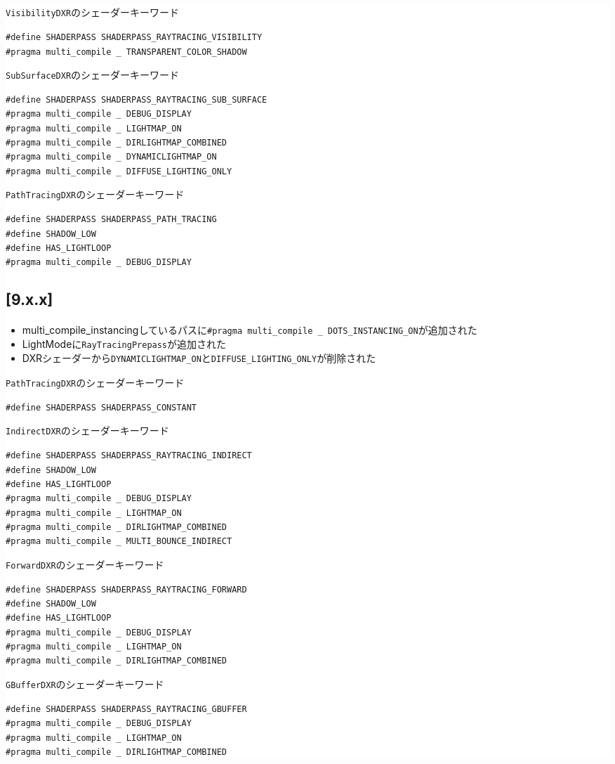 `VisibilityDXR`のシェーダーキーワード
```HLSL
#define SHADERPASS SHADERPASS_RAYTRACING_VISIBILITY
#pragma multi_compile _ TRANSPARENT_COLOR_SHADOW
```

`SubSurfaceDXR`のシェーダーキーワード
```HLSL
#define SHADERPASS SHADERPASS_RAYTRACING_SUB_SURFACE
#pragma multi_compile _ DEBUG_DISPLAY
#pragma multi_compile _ LIGHTMAP_ON
#pragma multi_compile _ DIRLIGHTMAP_COMBINED
#pragma multi_compile _ DYNAMICLIGHTMAP_ON
#pragma multi_compile _ DIFFUSE_LIGHTING_ONLY
```

`PathTracingDXR`のシェーダーキーワード
```HLSL
#define SHADERPASS SHADERPASS_PATH_TRACING
#define SHADOW_LOW
#define HAS_LIGHTLOOP
#pragma multi_compile _ DEBUG_DISPLAY
```

## [9.x.x]
- multi_compile_instancingしているパスに`#pragma multi_compile _ DOTS_INSTANCING_ON`が追加された
- LightModeに`RayTracingPrepass`が追加された
- DXRシェーダーから`DYNAMICLIGHTMAP_ON`と`DIFFUSE_LIGHTING_ONLY`が削除された

`PathTracingDXR`のシェーダーキーワード
```HLSL
#define SHADERPASS SHADERPASS_CONSTANT
```

`IndirectDXR`のシェーダーキーワード
```HLSL
#define SHADERPASS SHADERPASS_RAYTRACING_INDIRECT
#define SHADOW_LOW
#define HAS_LIGHTLOOP
#pragma multi_compile _ DEBUG_DISPLAY
#pragma multi_compile _ LIGHTMAP_ON
#pragma multi_compile _ DIRLIGHTMAP_COMBINED
#pragma multi_compile _ MULTI_BOUNCE_INDIRECT
```

`ForwardDXR`のシェーダーキーワード
```HLSL
#define SHADERPASS SHADERPASS_RAYTRACING_FORWARD
#define SHADOW_LOW
#define HAS_LIGHTLOOP
#pragma multi_compile _ DEBUG_DISPLAY
#pragma multi_compile _ LIGHTMAP_ON
#pragma multi_compile _ DIRLIGHTMAP_COMBINED
```

`GBufferDXR`のシェーダーキーワード
```HLSL
#define SHADERPASS SHADERPASS_RAYTRACING_GBUFFER
#pragma multi_compile _ DEBUG_DISPLAY
#pragma multi_compile _ LIGHTMAP_ON
#pragma multi_compile _ DIRLIGHTMAP_COMBINED
```
